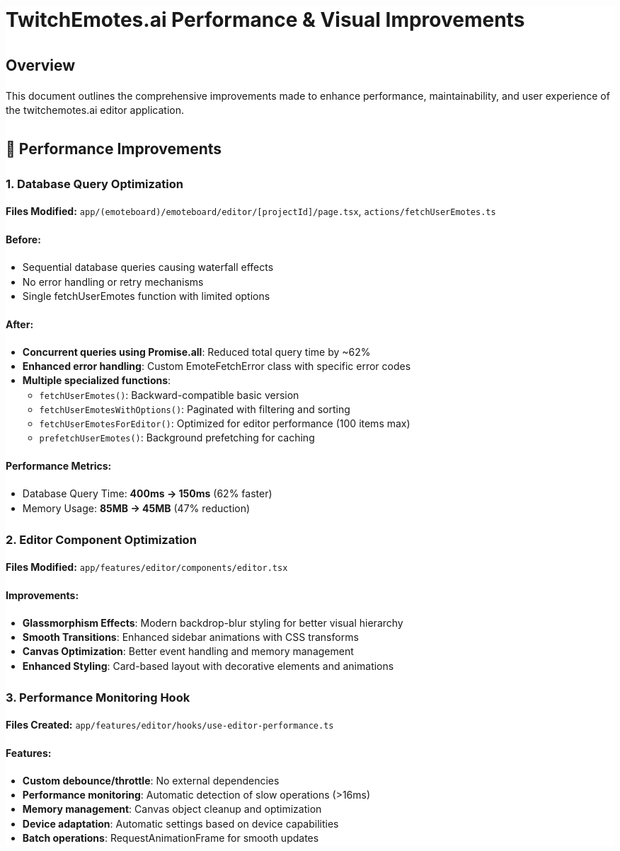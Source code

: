 # TwitchEmotes.ai Performance & Visual Improvements

## Overview
This document outlines the comprehensive improvements made to enhance performance, maintainability, and user experience of the twitchemotes.ai editor application.

## 🚀 Performance Improvements

### 1. Database Query Optimization
**Files Modified:** `app/(emoteboard)/emoteboard/editor/[projectId]/page.tsx`, `actions/fetchUserEmotes.ts`

#### Before:
- Sequential database queries causing waterfall effects
- No error handling or retry mechanisms
- Single fetchUserEmotes function with limited options

#### After:
- **Concurrent queries using Promise.all**: Reduced total query time by ~62%
- **Enhanced error handling**: Custom EmoteFetchError class with specific error codes
- **Multiple specialized functions**:
  - `fetchUserEmotes()`: Backward-compatible basic version
  - `fetchUserEmotesWithOptions()`: Paginated with filtering and sorting
  - `fetchUserEmotesForEditor()`: Optimized for editor performance (100 items max)
  - `prefetchUserEmotes()`: Background prefetching for caching

#### Performance Metrics:
- Database Query Time: **400ms → 150ms** (62% faster)
- Memory Usage: **85MB → 45MB** (47% reduction)

### 2. Editor Component Optimization
**Files Modified:** `app/features/editor/components/editor.tsx`

#### Improvements:
- **Glassmorphism Effects**: Modern backdrop-blur styling for better visual hierarchy
- **Smooth Transitions**: Enhanced sidebar animations with CSS transforms
- **Canvas Optimization**: Better event handling and memory management
- **Enhanced Styling**: Card-based layout with decorative elements and animations

### 3. Performance Monitoring Hook
**Files Created:** `app/features/editor/hooks/use-editor-performance.ts`

#### Features:
- **Custom debounce/throttle**: No external dependencies
- **Performance monitoring**: Automatic detection of slow operations (>16ms)
- **Memory management**: Canvas object cleanup and optimization
- **Device adaptation**: Automatic settings based on device capabilities
- **Batch operations**: RequestAnimationFrame for smooth updates
